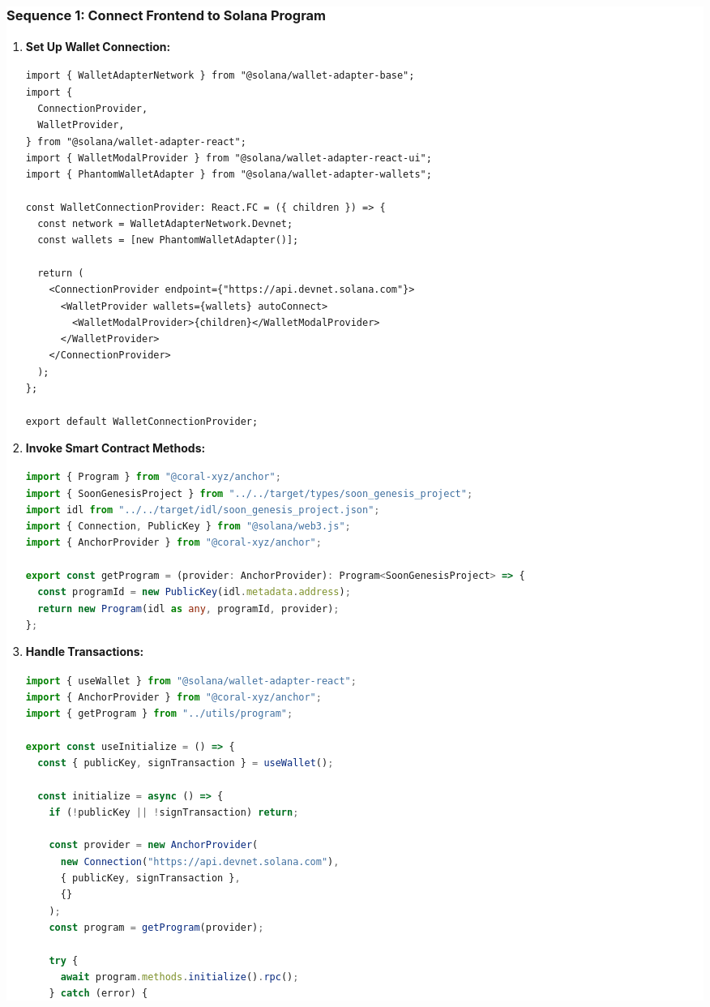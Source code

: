 ### Sequence 1: Connect Frontend to Solana Program

1. **Set Up Wallet Connection:**

   ```tsx:client/components/WalletConnectionProvider.tsx
   import { WalletAdapterNetwork } from "@solana/wallet-adapter-base";
   import {
     ConnectionProvider,
     WalletProvider,
   } from "@solana/wallet-adapter-react";
   import { WalletModalProvider } from "@solana/wallet-adapter-react-ui";
   import { PhantomWalletAdapter } from "@solana/wallet-adapter-wallets";

   const WalletConnectionProvider: React.FC = ({ children }) => {
     const network = WalletAdapterNetwork.Devnet;
     const wallets = [new PhantomWalletAdapter()];

     return (
       <ConnectionProvider endpoint={"https://api.devnet.solana.com"}>
         <WalletProvider wallets={wallets} autoConnect>
           <WalletModalProvider>{children}</WalletModalProvider>
         </WalletProvider>
       </ConnectionProvider>
     );
   };

   export default WalletConnectionProvider;
   ```

2. **Invoke Smart Contract Methods:**

   ```typescript:client/utils/program.ts
   import { Program } from "@coral-xyz/anchor";
   import { SoonGenesisProject } from "../../target/types/soon_genesis_project";
   import idl from "../../target/idl/soon_genesis_project.json";
   import { Connection, PublicKey } from "@solana/web3.js";
   import { AnchorProvider } from "@coral-xyz/anchor";

   export const getProgram = (provider: AnchorProvider): Program<SoonGenesisProject> => {
     const programId = new PublicKey(idl.metadata.address);
     return new Program(idl as any, programId, provider);
   };
   ```

3. **Handle Transactions:**

   ```typescript:client/hooks/useInitialize.ts
   import { useWallet } from "@solana/wallet-adapter-react";
   import { AnchorProvider } from "@coral-xyz/anchor";
   import { getProgram } from "../utils/program";

   export const useInitialize = () => {
     const { publicKey, signTransaction } = useWallet();

     const initialize = async () => {
       if (!publicKey || !signTransaction) return;

       const provider = new AnchorProvider(
         new Connection("https://api.devnet.solana.com"),
         { publicKey, signTransaction },
         {}
       );
       const program = getProgram(provider);

       try {
         await program.methods.initialize().rpc();
       } catch (error) {
   ```